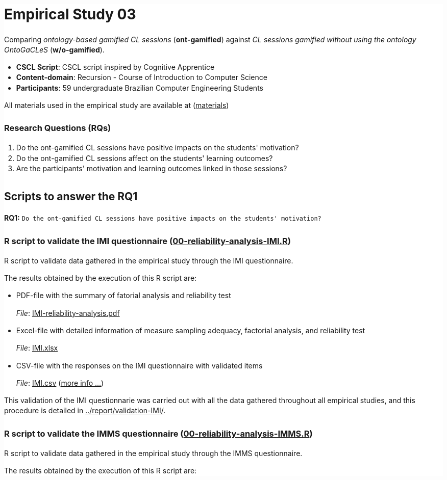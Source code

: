 # Empirical Study 03

Comparing *ontology-based gamified CL sessions* (**ont-gamified**) against *CL sessions gamified without using the ontology OntoGaCLeS* (**w/o-gamified**).

* **CSCL Script**: CSCL script inspired by Cognitive Apprentice
* **Content-domain**: Recursion - Course of Introduction to Computer Science
* **Participants**: 59 undergraduate Brazilian Computer Engineering Students

All materials used in the empirical study are available at ([materials](materials/))

### Research Questions (RQs)

1. Do the ont-gamified CL sessions have positive impacts on the students' motivation?
2. Do the ont-gamified CL sessions affect on the students' learning outcomes?
3. Are the participants' motivation and learning outcomes linked in those sessions?

## Scripts to answer the RQ1

**RQ1:** `Do the ont-gamified CL sessions have positive impacts on the students' motivation?`


### R script to validate the IMI questionnaire ([00-reliability-analysis-IMI.R](https://github.com/geiser/phd-thesis-evaluation/blob/master/study03/00-reliability-analysis-IMI.R))

R script to validate data gathered in the empirical study through the IMI questionnaire.

The results obtained by the execution of this R script are:

* PDF-file with the summary of fatorial analysis and reliability test

  _File_: [IMI-reliability-analysis.pdf](report/latex/IMI-reliability-analysis.pdf)

* Excel-file with detailed information of measure sampling adequacy, factorial analysis, and reliability test

  _File_: [IMI.xlsx](report/reliability-analysis/IMI.xlsx)

* CSV-file with the responses on the IMI questionnaire with validated items

  _File_: [IMI.csv](data/IMI.csv) ([more info ...](data/))

This validation of the IMI questionnarie was carried out with all the data gathered throughout all empirical studies, and this procedure is detailed in [../report/validation-IMI/](../report/validation-IMI/).


### R script to validate the IMMS questionnaire ([00-reliability-analysis-IMMS.R](https://github.com/geiser/phd-thesis-evaluation/blob/master/study03/00-reliability-analysis-IMMS.R))

R script to validate data gathered in the empirical study through the IMMS questionnaire.

The results obtained by the execution of this R script are:
